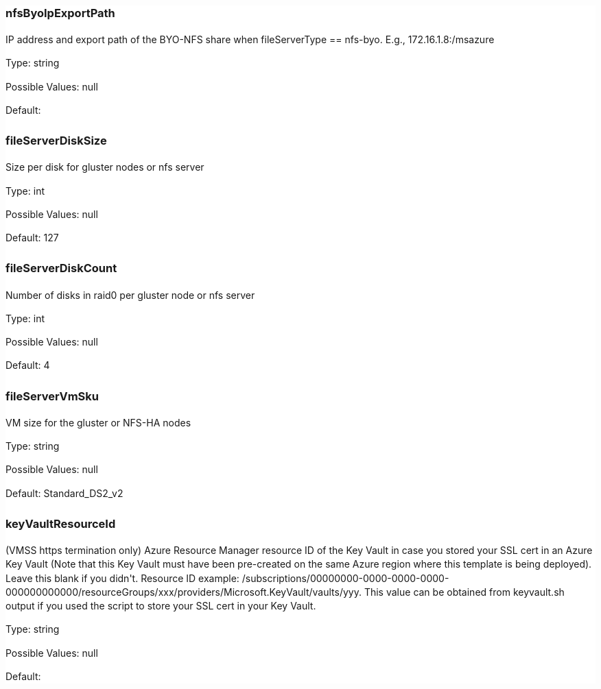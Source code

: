 
### nfsByoIpExportPath

IP address and export path of the BYO-NFS share when fileServerType == nfs-byo. E.g., 172.16.1.8:/msazure

Type: string

Possible Values: null

Default: 


### fileServerDiskSize

Size per disk for gluster nodes or nfs server

Type: int

Possible Values: null

Default: 127


### fileServerDiskCount

Number of disks in raid0 per gluster node or nfs server

Type: int

Possible Values: null

Default: 4


### fileServerVmSku

VM size for the gluster or NFS-HA nodes

Type: string

Possible Values: null

Default: Standard_DS2_v2


### keyVaultResourceId

(VMSS https termination only) Azure Resource Manager resource ID of the Key Vault in case you stored your SSL cert in an Azure Key Vault (Note that this Key Vault must have been pre-created on the same Azure region where this template is being deployed). Leave this blank if you didn't. Resource ID example: /subscriptions/00000000-0000-0000-0000-000000000000/resourceGroups/xxx/providers/Microsoft.KeyVault/vaults/yyy. This value can be obtained from keyvault.sh output if you used the script to store your SSL cert in your Key Vault.

Type: string

Possible Values: null

Default: 
